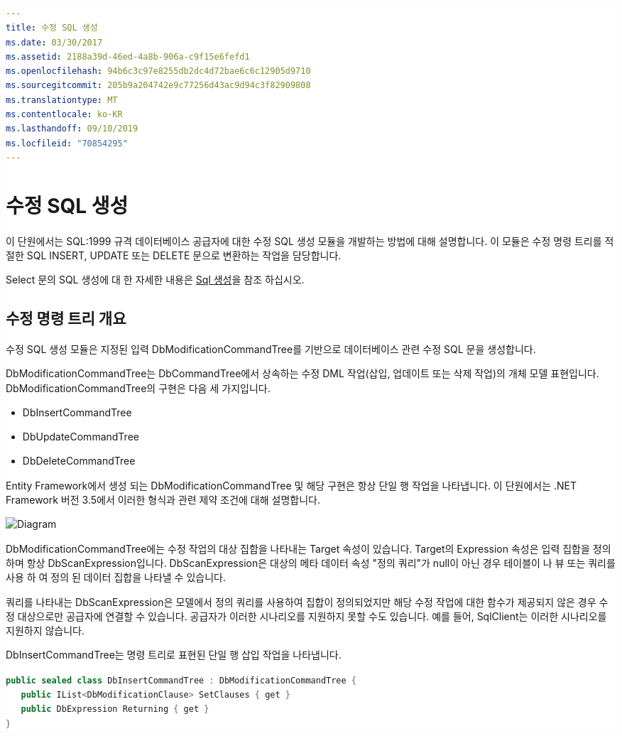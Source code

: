 ```yaml
---
title: 수정 SQL 생성
ms.date: 03/30/2017
ms.assetid: 2188a39d-46ed-4a8b-906a-c9f15e6fefd1
ms.openlocfilehash: 94b6c3c97e8255db2dc4d72bae6c6c12905d9710
ms.sourcegitcommit: 205b9a204742e9c77256d43ac9d94c3f82909808
ms.translationtype: MT
ms.contentlocale: ko-KR
ms.lasthandoff: 09/10/2019
ms.locfileid: "70854295"
---
```

# <a name="modification-sql-generation"></a>수정 SQL 생성

이 단원에서는 SQL:1999 규격 데이터베이스 공급자에 대한 수정 SQL 생성 모듈을 개발하는 방법에 대해 설명합니다. 이 모듈은 수정 명령 트리를 적절한 SQL INSERT, UPDATE 또는 DELETE 문으로 변환하는 작업을 담당합니다.

Select 문의 SQL 생성에 대 한 자세한 내용은 [Sql 생성](sql-generation.md)을 참조 하십시오.

## <a name="overview-of-modification-command-trees"></a>수정 명령 트리 개요

수정 SQL 생성 모듈은 지정된 입력 DbModificationCommandTree를 기반으로 데이터베이스 관련 수정 SQL 문을 생성합니다.

DbModificationCommandTree는 DbCommandTree에서 상속하는 수정 DML 작업(삽입, 업데이트 또는 삭제 작업)의 개체 모델 표현입니다. DbModificationCommandTree의 구현은 다음 세 가지입니다.

- DbInsertCommandTree

- DbUpdateCommandTree

- DbDeleteCommandTree

Entity Framework에서 생성 되는 DbModificationCommandTree 및 해당 구현은 항상 단일 행 작업을 나타냅니다. 이 단원에서는 .NET Framework 버전 3.5에서 이러한 형식과 관련 제약 조건에 대해 설명합니다.

![Diagram](./media/558ba7b3-dd19-48d0-b91e-30a76415bf5f.gif "558ba7b3-dd19-48d0-b91e-30a76415bf5f")

DbModificationCommandTree에는 수정 작업의 대상 집합을 나타내는 Target 속성이 있습니다. Target의 Expression 속성은 입력 집합을 정의하며 항상 DbScanExpression입니다.  DbScanExpression은 대상의 메타 데이터 속성 "정의 쿼리"가 null이 아닌 경우 테이블이 나 뷰 또는 쿼리를 사용 하 여 정의 된 데이터 집합을 나타낼 수 있습니다.

쿼리를 나타내는 DbScanExpression은 모델에서 정의 쿼리를 사용하여 집합이 정의되었지만 해당 수정 작업에 대한 함수가 제공되지 않은 경우 수정 대상으로만 공급자에 연결할 수 있습니다. 공급자가 이러한 시나리오를 지원하지 못할 수도 있습니다. 예를 들어, SqlClient는 이러한 시나리오를 지원하지 않습니다.

DbInsertCommandTree는 명령 트리로 표현된 단일 행 삽입 작업을 나타냅니다.

```csharp
public sealed class DbInsertCommandTree : DbModificationCommandTree {
   public IList<DbModificationClause> SetClauses { get }
   public DbExpression Returning { get }
}
```
